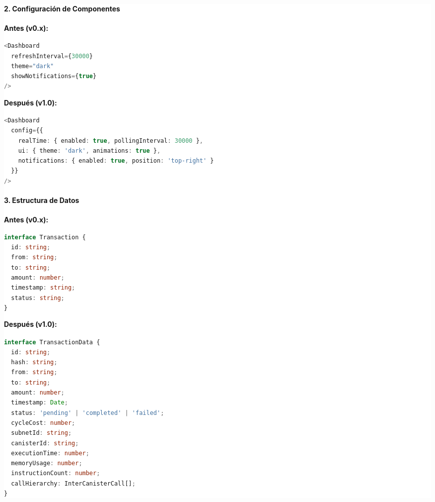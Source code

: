 #### 2. Configuración de Componentes

**Antes (v0.x):**
```typescript
<Dashboard 
  refreshInterval={30000}
  theme="dark"
  showNotifications={true}
/>
```

**Después (v1.0):**
```typescript
<Dashboard 
  config={{
    realTime: { enabled: true, pollingInterval: 30000 },
    ui: { theme: 'dark', animations: true },
    notifications: { enabled: true, position: 'top-right' }
  }}
/>
```

#### 3. Estructura de Datos

**Antes (v0.x):**
```typescript
interface Transaction {
  id: string;
  from: string;
  to: string;
  amount: number;
  timestamp: string;
  status: string;
}
```

**Después (v1.0):**
```typescript
interface TransactionData {
  id: string;
  hash: string;
  from: string;
  to: string;
  amount: number;
  timestamp: Date;
  status: 'pending' | 'completed' | 'failed';
  cycleCost: number;
  subnetId: string;
  canisterId: string;
  executionTime: number;
  memoryUsage: number;
  instructionCount: number;
  callHierarchy: InterCanisterCall[];
}
```
